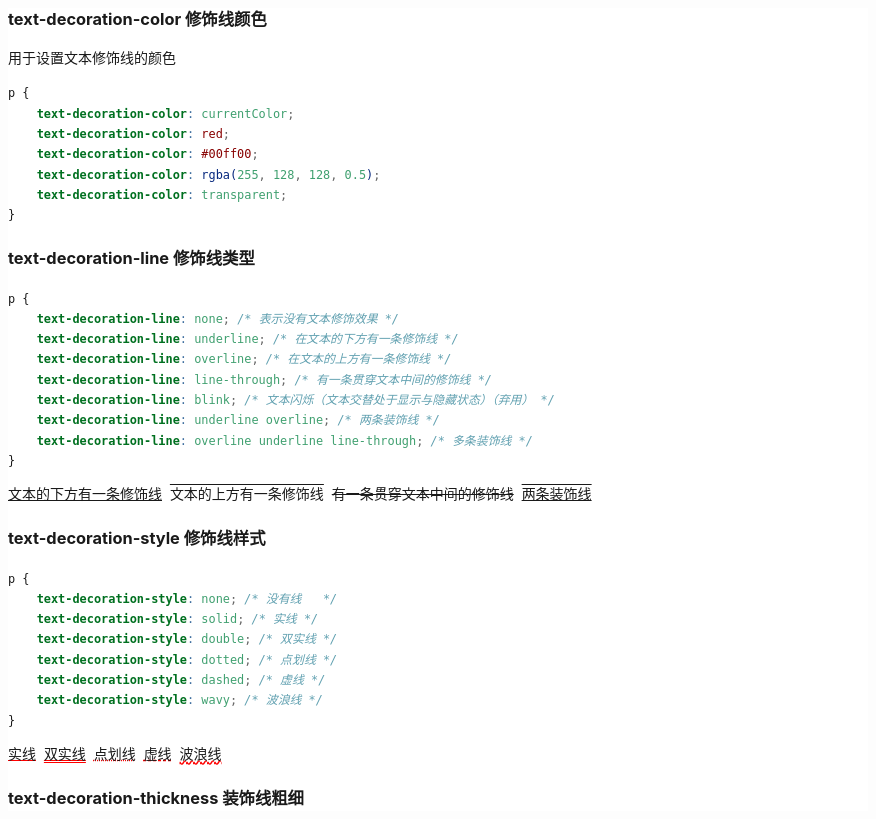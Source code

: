 ### text-decoration-color 修饰线颜色

用于设置文本修饰线的颜色

```css
p {
	text-decoration-color: currentColor;
	text-decoration-color: red;
	text-decoration-color: #00ff00;
	text-decoration-color: rgba(255, 128, 128, 0.5);
	text-decoration-color: transparent;
}
```

### text-decoration-line 修饰线类型

```css
p {
	text-decoration-line: none; /* 表示没有文本修饰效果 */
	text-decoration-line: underline; /* 在文本的下方有一条修饰线 */
	text-decoration-line: overline; /* 在文本的上方有一条修饰线 */
	text-decoration-line: line-through; /* 有一条贯穿文本中间的修饰线 */
	text-decoration-line: blink; /* 文本闪烁（文本交替处于显示与隐藏状态）（弃用） */
	text-decoration-line: underline overline; /* 两条装饰线 */
	text-decoration-line: overline underline line-through; /* 多条装饰线 */
}
```

<span style="text-decoration-line: underline;">文本的下方有一条修饰线</span>&nbsp;
<span style="text-decoration-line: overline;">文本的上方有一条修饰线</span>&nbsp;
<span style="text-decoration-line: line-through;">有一条贯穿文本中间的修饰线</span>&nbsp;
<span style="text-decoration-line: underline overline;">两条装饰线</span>

### text-decoration-style 修饰线样式

```css
p {
	text-decoration-style: none; /* 没有线   */
	text-decoration-style: solid; /* 实线 */
	text-decoration-style: double; /* 双实线 */
	text-decoration-style: dotted; /* 点划线 */
	text-decoration-style: dashed; /* 虚线 */
	text-decoration-style: wavy; /* 波浪线 */
}
```

<span style="text-decoration: underline red solid;">实线</span>&nbsp;
<span style="text-decoration: underline red double;">双实线</span>&nbsp;
<span style="text-decoration: underline red dotted;">点划线</span>&nbsp;
<span style="text-decoration: underline red dashed;">虚线</span>&nbsp;
<span style="text-decoration: underline red wavy;">波浪线</span>

### text-decoration-thickness 装饰线粗细
